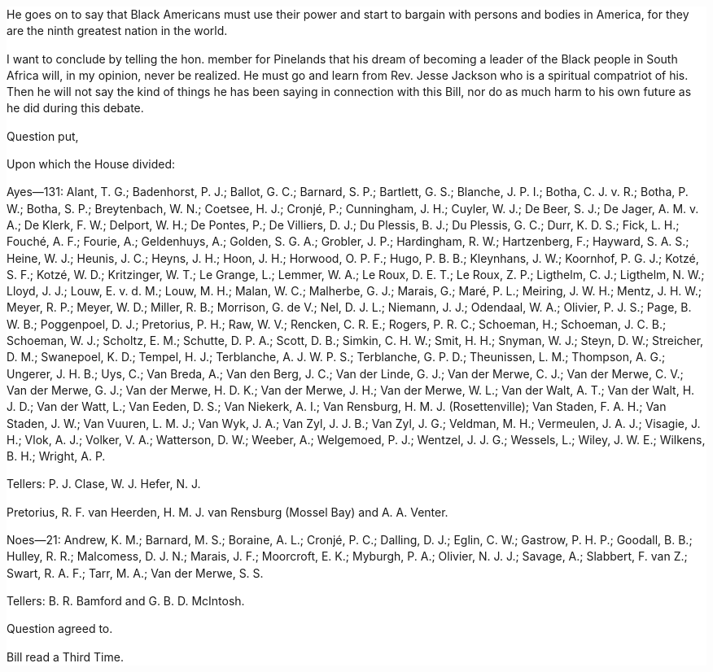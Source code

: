 <p>He goes on to say that Black Americans must use their power and start to bargain with persons and bodies in America, for they <span class="col_6033-6034" refersTo="page_1535"/>are the ninth greatest nation in the world.</p>

<p>I want to conclude by telling the hon. member for Pinelands that his dream of becoming a leader of the Black people in South Africa will, in my opinion, never be realized. He must go and learn from Rev. Jesse Jackson who is a spiritual compatriot of his. Then he will not say the kind of things he has been saying in connection with this Bill, nor do as much harm to his own future as he did during this debate.</p>

<p>Question put,</p>

<p>Upon which the House divided:</p>

</speech>

<p>Ayes&#x2014;131: Alant, T. G.; Badenhorst, P. J.; Ballot, G. C.; Barnard, S. P.; Bartlett, G. S.; Blanche, J. P. I.; Botha, C. J. v. R.; Botha, P. W.; Botha, S. P.; Breytenbach, W. N.; Coetsee, H. J.; Cronj&#x00E9;, P.; Cunningham, J. H.; Cuyler, W. J.; De Beer, S. J.; De Jager, A. M. v. A.; De Klerk, F. W.; Delport, W. H.; De Pontes, P.; De Villiers, D. J.; Du Plessis, B. J.; Du Plessis, G. C.; Durr, K. D. S.; Fick, L. H.; Fouch&#x00E9;, A. F.; Fourie, A.; Geldenhuys, A.; Golden, S. G. A.; Grobler, J. P.; Hardingham, R. W.; Hartzenberg, F.; Hayward, S. A. S.; Heine, W. J.; Heunis, J. C.; Heyns, J. H.; Hoon, J. H.; Horwood, O. P. F.; Hugo, P. B. B.; Kleynhans, J. W.; Koornhof, P. G. J.; Kotz&#x00E9;, S. F.; Kotz&#x00E9;, W. D.; Kritzinger, W. T.; Le Grange, L.; Lemmer, W. A.; Le Roux, D. E. T.; Le Roux, Z. P.; Ligthelm, C. J.; Ligthelm, N. W.; Lloyd, J. J.; Louw, E. v. d. M.; Louw, M. H.; Malan, W. C.; Malherbe, G. J.; Marais, G.; Mar&#x00E9;, P. L.; Meiring, J. W. H.; Mentz, J. H. W.; Meyer, R. P.; Meyer, W. D.; Miller, R. B.; Morrison, G. de V.; Nel, D. J. L.; Niemann, J. J.; Odendaal, W. A.; Olivier, P. J. S.; Page, B. W. B.; Poggenpoel, D. J.; Pretorius, P. H.; Raw, W. V.; Rencken, C. R. E.; Rogers, P. R. C.; Schoeman, H.; Schoeman, J. C. B.; Schoeman, W. J.; Scholtz, E. M.; Schutte, D. P. A.; Scott, D. B.; Simkin, C. H. W.; Smit, H. H.; Snyman, W. J.; Steyn, D. W.; Streicher, D. M.; Swanepoel, K. D.; Tempel, H. J.; Terblanche, A. J. W. P. S.; Terblanche, G. P. D.; Theunissen, L. M.; Thompson, A. G.; Ungerer, J. H. B.; Uys, C.; Van Breda, A.; Van den Berg, J. C.; Van der Linde, G. J.; Van der Merwe, C. J.; Van der Merwe, C. V.; Van der Merwe, G. J.; Van der Merwe, H. D. K.; Van der Merwe, J. H.; Van der Merwe, W. L.; Van der Walt, A. T.; Van der Walt, H. J. D.; Van der Watt, L.; Van Eeden, D. S.; Van Niekerk, A. I.; Van Rensburg, H. M. J. (Rosettenville); Van Staden, F. A. H.; Van Staden, J. W.; Van Vuuren, L. M. J.; Van Wyk, J. A.; Van Zyl, J. J. B.; Van Zyl, J. G.; Veldman, M. H.; Vermeulen, J. A. J.; Visagie, J. H.; Vlok, A. J.; Volker, V. A.; Watterson, D. W.; Weeber, A.; Welgemoed, P. J.; Wentzel, J. J. G.; Wessels, L.; Wiley, J. W. E.; Wilkens, B. H.; Wright, A. P.</p>

<p>Tellers: P. J. Clase, W. J. Hefer, N. J.</p>

<p>Pretorius, R. F. van Heerden, H. M. J. van Rensburg (Mossel Bay) and A. A. Venter.</p>

<p>Noes&#x2014;21: Andrew, K. M.; Barnard, M. S.; Boraine, A. L.; Cronj&#x00E9;, P. C.; Dalling, D. J.; Eglin, C. W.; Gastrow, P. H. P.; Goodall, B. B.; Hulley, R. R.; Malcomess, D. J. N.; Marais, J. F.; Moorcroft, E. K.; Myburgh, P. A.; Olivier, N. J. J.; Savage, A.; Slabbert, F. van Z.; Swart, R. A. F.; Tarr, M. A.; Van der Merwe, S. S.</p>

<p>Tellers: B. R. Bamford and G. B. D. McIntosh.</p>

<p>Question agreed to.</p>

<p>Bill read a Third Time.</p>

</debateSection>
